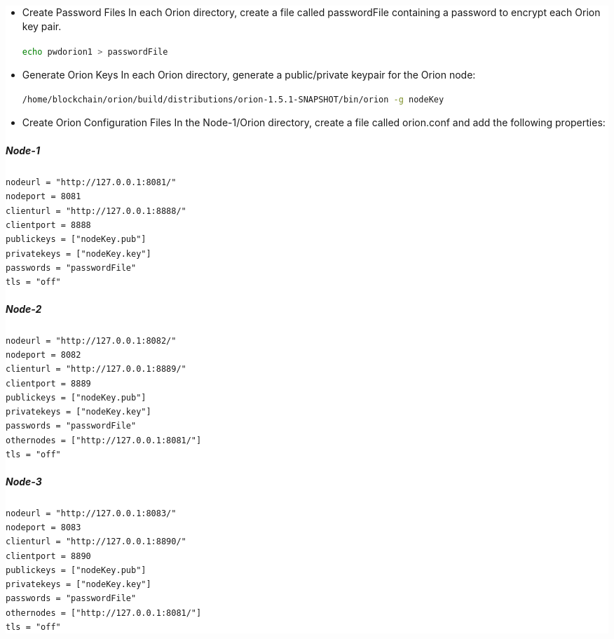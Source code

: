 

- Create Password Files
  In each Orion directory, create a file called passwordFile containing a password to encrypt each Orion key pair.

  ```bash
  echo pwdorion1 > passwordFile
  ```



- Generate Orion Keys
  In each Orion directory, generate a public/private keypair for the Orion node:

  ```bash
  /home/blockchain/orion/build/distributions/orion-1.5.1-SNAPSHOT/bin/orion -g nodeKey   
  ```



- Create Orion Configuration Files
  In the Node-1/Orion directory, create a file called orion.conf and add the following properties:

##### Node-1
```
nodeurl = "http://127.0.0.1:8081/"
nodeport = 8081
clienturl = "http://127.0.0.1:8888/"
clientport = 8888
publickeys = ["nodeKey.pub"]
privatekeys = ["nodeKey.key"]
passwords = "passwordFile"
tls = "off"  
```

##### Node-2
```
nodeurl = "http://127.0.0.1:8082/"
nodeport = 8082
clienturl = "http://127.0.0.1:8889/"
clientport = 8889
publickeys = ["nodeKey.pub"]
privatekeys = ["nodeKey.key"]
passwords = "passwordFile"
othernodes = ["http://127.0.0.1:8081/"]
tls = "off"
```

##### Node-3
```
nodeurl = "http://127.0.0.1:8083/"
nodeport = 8083
clienturl = "http://127.0.0.1:8890/"
clientport = 8890
publickeys = ["nodeKey.pub"]
privatekeys = ["nodeKey.key"]
passwords = "passwordFile"
othernodes = ["http://127.0.0.1:8081/"]
tls = "off"
```
